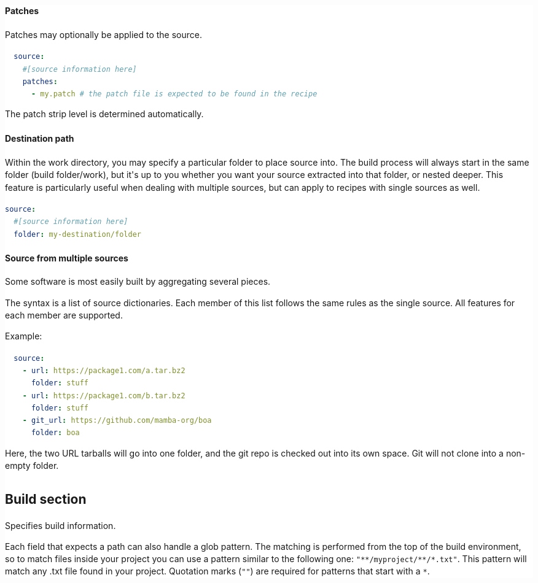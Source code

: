 
#### Patches

Patches may optionally be applied to the source.

```yaml
  source:
    #[source information here]
    patches:
      - my.patch # the patch file is expected to be found in the recipe
```

The patch strip level is determined automatically.

#### Destination path

Within the work directory, you may specify a particular folder to
place source into. The build process will always start in the same folder (build folder/work),
but it's up to you whether you want your source extracted into that folder, or
nested deeper. This feature is particularly useful when dealing with multiple
sources, but can apply to recipes with single sources as well.

```yaml
source:
  #[source information here]
  folder: my-destination/folder
```

#### Source from multiple sources

Some software is most easily built by aggregating several pieces.

The syntax is a list of source dictionaries. Each member of this list
follows the same rules as the single source. All features for each member are supported.

Example:

```yaml
  source:
    - url: https://package1.com/a.tar.bz2
      folder: stuff
    - url: https://package1.com/b.tar.bz2
      folder: stuff
    - git_url: https://github.com/mamba-org/boa
      folder: boa
```

Here, the two URL tarballs will go into one folder, and the git repo
is checked out into its own space. Git will not clone into a non-empty folder.

## Build section

Specifies build information.

Each field that expects a path can also handle a glob pattern. The matching is
performed from the top of the build environment, so to match files inside
your project you can use a pattern similar to the following one:
`"**/myproject/**/*.txt"`. This pattern will match any .txt file found in
your project. Quotation marks (`""`) are required for patterns that start with a `*`.
